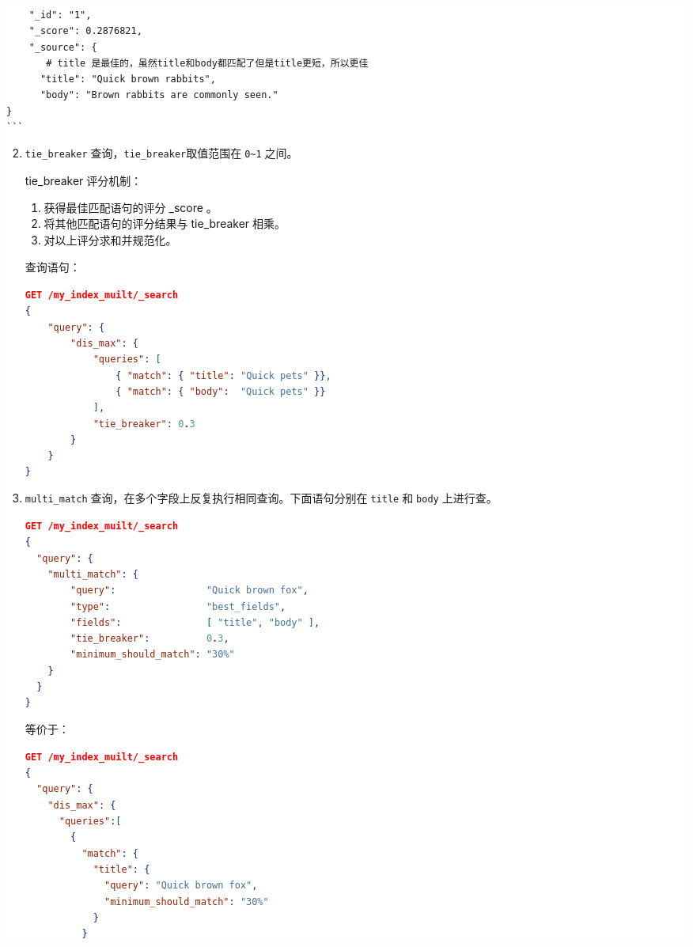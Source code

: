        "_id": "1",
        "_score": 0.2876821,
        "_source": {
           # title 是最佳的，虽然title和body都匹配了但是title更短，所以更佳
          "title": "Quick brown rabbits",
          "body": "Brown rabbits are commonly seen."
    }
    ```

2. `tie_breaker` 查询，`tie_breaker`取值范围在 `0~1` 之间。  

    tie_breaker 评分机制：

    1. 获得最佳匹配语句的评分 _score 。
    2. 将其他匹配语句的评分结果与 tie_breaker 相乘。
    3. 对以上评分求和并规范化。

    查询语句：

    ```json
    GET /my_index_muilt/_search
    {
        "query": {
            "dis_max": {
                "queries": [
                    { "match": { "title": "Quick pets" }},
                    { "match": { "body":  "Quick pets" }}
                ],
                "tie_breaker": 0.3
            }
        }
    }
    ```

3. `multi_match` 查询，在多个字段上反复执行相同查询。下面语句分别在 `title` 和 `body` 上进行查。    

    ```json
    GET /my_index_muilt/_search
    {
      "query": {
        "multi_match": {
            "query":                "Quick brown fox",
            "type":                 "best_fields", 
            "fields":               [ "title", "body" ],
            "tie_breaker":          0.3,
            "minimum_should_match": "30%" 
        }
      }
    }
    ```

    等价于：

    ```json
    GET /my_index_muilt/_search
    {
      "query": {
        "dis_max": {
          "queries":[
            {
              "match": {
                "title": {
                  "query": "Quick brown fox",
                  "minimum_should_match": "30%"
                }
              }
